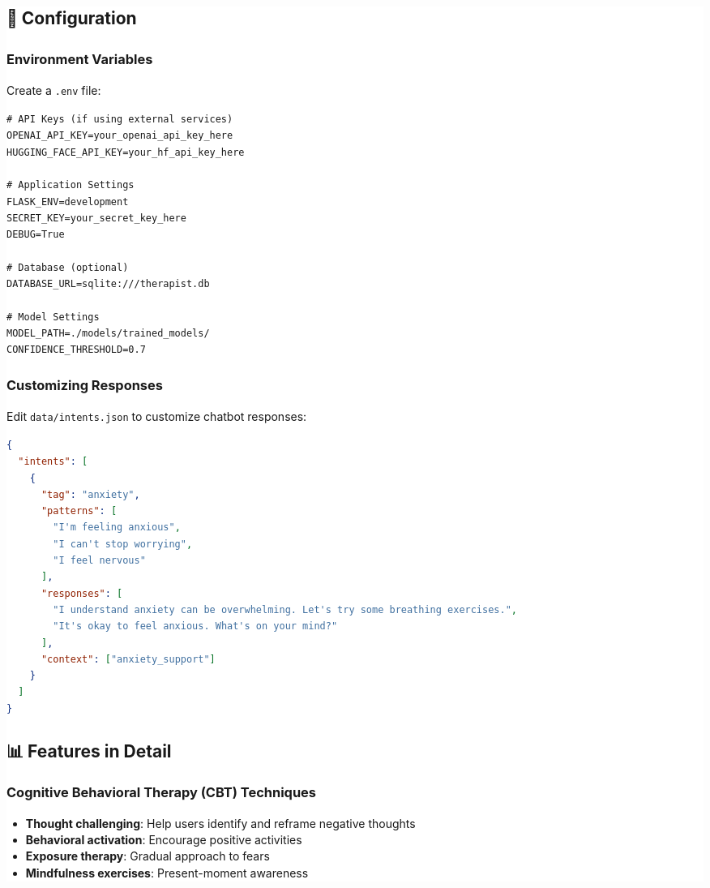 ## 🔧 Configuration

### Environment Variables

Create a `.env` file:

```env
# API Keys (if using external services)
OPENAI_API_KEY=your_openai_api_key_here
HUGGING_FACE_API_KEY=your_hf_api_key_here

# Application Settings
FLASK_ENV=development
SECRET_KEY=your_secret_key_here
DEBUG=True

# Database (optional)
DATABASE_URL=sqlite:///therapist.db

# Model Settings
MODEL_PATH=./models/trained_models/
CONFIDENCE_THRESHOLD=0.7
```

### Customizing Responses

Edit `data/intents.json` to customize chatbot responses:

```json
{
  "intents": [
    {
      "tag": "anxiety",
      "patterns": [
        "I'm feeling anxious",
        "I can't stop worrying",
        "I feel nervous"
      ],
      "responses": [
        "I understand anxiety can be overwhelming. Let's try some breathing exercises.",
        "It's okay to feel anxious. What's on your mind?"
      ],
      "context": ["anxiety_support"]
    }
  ]
}
```

## 📊 Features in Detail

### Cognitive Behavioral Therapy (CBT) Techniques
- **Thought challenging**: Help users identify and reframe negative thoughts
- **Behavioral activation**: Encourage positive activities
- **Exposure therapy**: Gradual approach to fears
- **Mindfulness exercises**: Present-moment awareness
